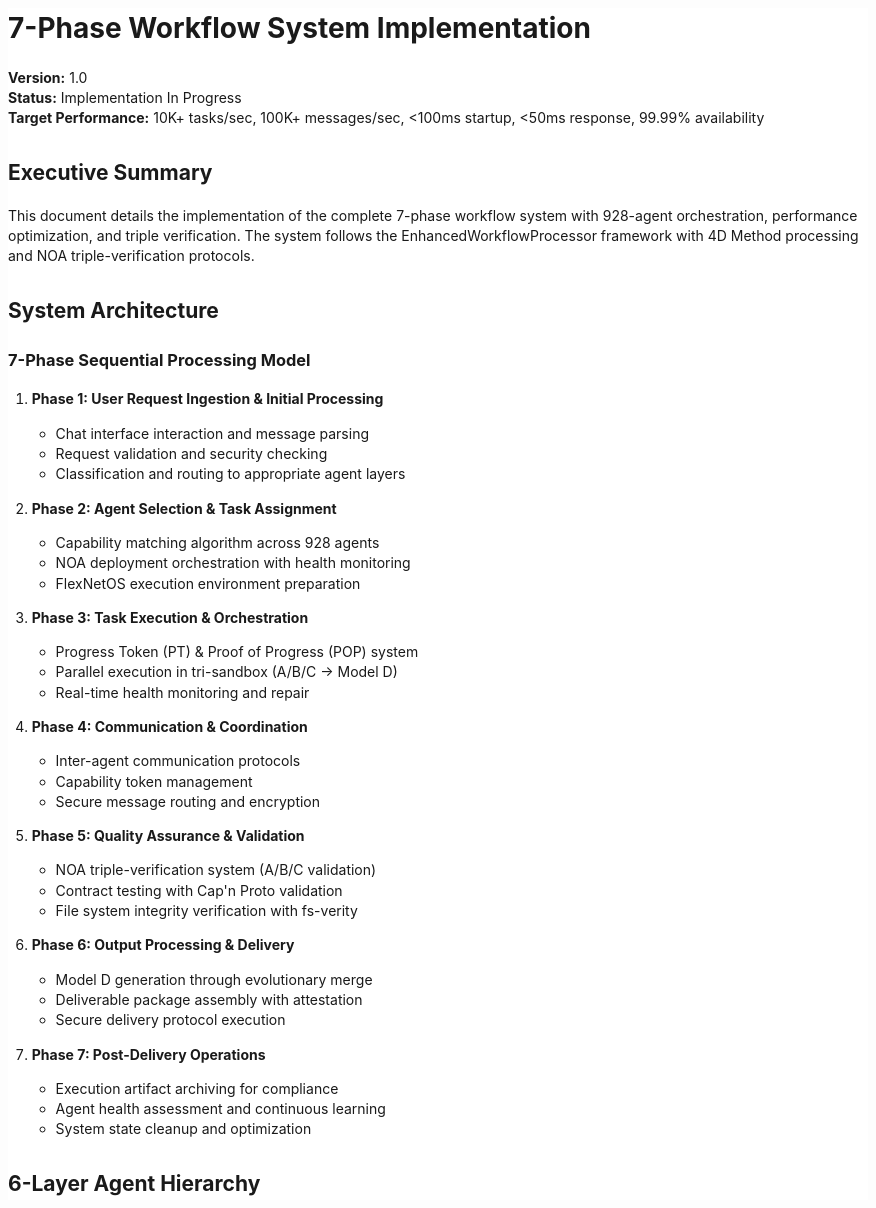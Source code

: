 # 7-Phase Workflow System Implementation
**Version:** 1.0  
**Status:** Implementation In Progress  
**Target Performance:** 10K+ tasks/sec, 100K+ messages/sec, <100ms startup, <50ms response, 99.99% availability

## Executive Summary

This document details the implementation of the complete 7-phase workflow system with 928-agent orchestration, performance optimization, and triple verification. The system follows the EnhancedWorkflowProcessor framework with 4D Method processing and NOA triple-verification protocols.

## System Architecture

### 7-Phase Sequential Processing Model

1. **Phase 1: User Request Ingestion & Initial Processing**
   - Chat interface interaction and message parsing
   - Request validation and security checking
   - Classification and routing to appropriate agent layers

2. **Phase 2: Agent Selection & Task Assignment**
   - Capability matching algorithm across 928 agents
   - NOA deployment orchestration with health monitoring
   - FlexNetOS execution environment preparation

3. **Phase 3: Task Execution & Orchestration**
   - Progress Token (PT) & Proof of Progress (POP) system
   - Parallel execution in tri-sandbox (A/B/C → Model D)
   - Real-time health monitoring and repair

4. **Phase 4: Communication & Coordination**
   - Inter-agent communication protocols
   - Capability token management
   - Secure message routing and encryption

5. **Phase 5: Quality Assurance & Validation**
   - NOA triple-verification system (A/B/C validation)
   - Contract testing with Cap'n Proto validation
   - File system integrity verification with fs-verity

6. **Phase 6: Output Processing & Delivery**
   - Model D generation through evolutionary merge
   - Deliverable package assembly with attestation
   - Secure delivery protocol execution

7. **Phase 7: Post-Delivery Operations**
   - Execution artifact archiving for compliance
   - Agent health assessment and continuous learning
   - System state cleanup and optimization

## 6-Layer Agent Hierarchy
